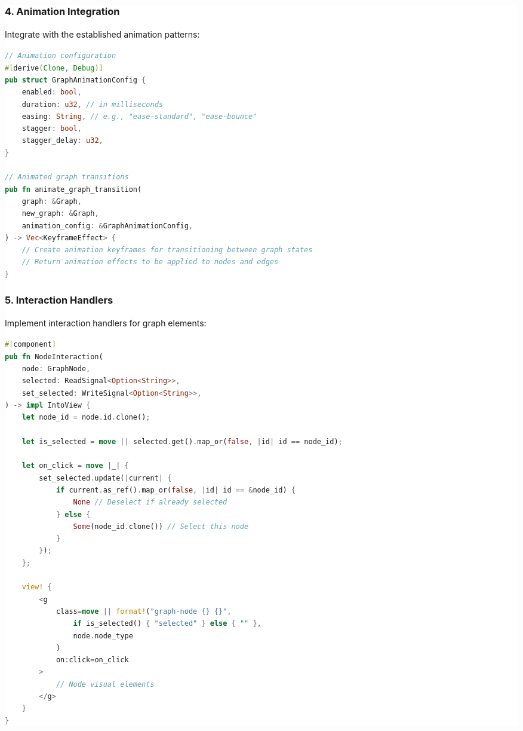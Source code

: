 ### 4. Animation Integration

Integrate with the established animation patterns:

```rust
// Animation configuration
#[derive(Clone, Debug)]
pub struct GraphAnimationConfig {
    enabled: bool,
    duration: u32, // in milliseconds
    easing: String, // e.g., "ease-standard", "ease-bounce"
    stagger: bool,
    stagger_delay: u32,
}

// Animated graph transitions
pub fn animate_graph_transition(
    graph: &Graph,
    new_graph: &Graph,
    animation_config: &GraphAnimationConfig,
) -> Vec<KeyframeEffect> {
    // Create animation keyframes for transitioning between graph states
    // Return animation effects to be applied to nodes and edges
}
```

### 5. Interaction Handlers

Implement interaction handlers for graph elements:

```rust
#[component]
pub fn NodeInteraction(
    node: GraphNode,
    selected: ReadSignal<Option<String>>,
    set_selected: WriteSignal<Option<String>>,
) -> impl IntoView {
    let node_id = node.id.clone();
    
    let is_selected = move || selected.get().map_or(false, |id| id == node_id);
    
    let on_click = move |_| {
        set_selected.update(|current| {
            if current.as_ref().map_or(false, |id| id == &node_id) {
                None // Deselect if already selected
            } else {
                Some(node_id.clone()) // Select this node
            }
        });
    };
    
    view! {
        <g 
            class=move || format!("graph-node {} {}", 
                if is_selected() { "selected" } else { "" },
                node.node_type
            )
            on:click=on_click
        >
            // Node visual elements
        </g>
    }
}
```
